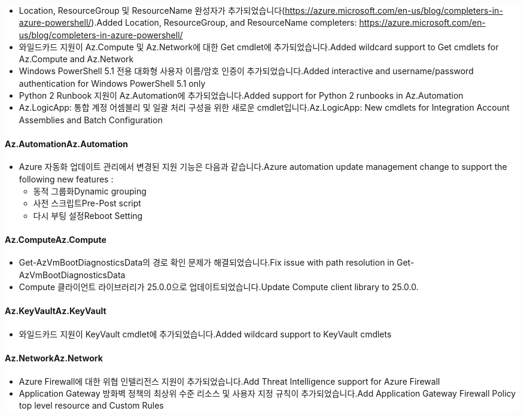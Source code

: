 * <span data-ttu-id="c5154-320">Location, ResourceGroup 및 ResourceName 완성자가 추가되었습니다(https://azure.microsoft.com/en-us/blog/completers-in-azure-powershell/).</span><span class="sxs-lookup"><span data-stu-id="c5154-320">Added Location, ResourceGroup, and ResourceName completers: https://azure.microsoft.com/en-us/blog/completers-in-azure-powershell/</span></span>
* <span data-ttu-id="c5154-321">와일드카드 지원이 Az.Compute 및 Az.Network에 대한 Get cmdlet에 추가되었습니다.</span><span class="sxs-lookup"><span data-stu-id="c5154-321">Added wildcard support to Get cmdlets for Az.Compute and Az.Network</span></span>
* <span data-ttu-id="c5154-322">Windows PowerShell 5.1 전용 대화형 사용자 이름/암호 인증이 추가되었습니다.</span><span class="sxs-lookup"><span data-stu-id="c5154-322">Added interactive and username/password authentication for Windows PowerShell 5.1 only</span></span>
* <span data-ttu-id="c5154-323">Python 2 Runbook 지원이 Az.Automation에 추가되었습니다.</span><span class="sxs-lookup"><span data-stu-id="c5154-323">Added support for Python 2 runbooks in Az.Automation</span></span>
* <span data-ttu-id="c5154-324">Az.LogicApp: 통합 계정 어셈블리 및 일괄 처리 구성을 위한 새로운 cmdlet입니다.</span><span class="sxs-lookup"><span data-stu-id="c5154-324">Az.LogicApp: New cmdlets for Integration Account Assemblies and Batch Configuration</span></span>

#### <a name="azautomation"></a><span data-ttu-id="c5154-325">Az.Automation</span><span class="sxs-lookup"><span data-stu-id="c5154-325">Az.Automation</span></span>
* <span data-ttu-id="c5154-326">Azure 자동화 업데이트 관리에서 변경된 지원 기능은 다음과 같습니다.</span><span class="sxs-lookup"><span data-stu-id="c5154-326">Azure automation update management change to support the following new features :</span></span>
    * <span data-ttu-id="c5154-327">동적 그룹화</span><span class="sxs-lookup"><span data-stu-id="c5154-327">Dynamic grouping</span></span>
    * <span data-ttu-id="c5154-328">사전 스크립트</span><span class="sxs-lookup"><span data-stu-id="c5154-328">Pre-Post script</span></span>
    * <span data-ttu-id="c5154-329">다시 부팅 설정</span><span class="sxs-lookup"><span data-stu-id="c5154-329">Reboot Setting</span></span>

#### <a name="azcompute"></a><span data-ttu-id="c5154-330">Az.Compute</span><span class="sxs-lookup"><span data-stu-id="c5154-330">Az.Compute</span></span>
* <span data-ttu-id="c5154-331">Get-AzVmBootDiagnosticsData의 경로 확인 문제가 해결되었습니다.</span><span class="sxs-lookup"><span data-stu-id="c5154-331">Fix issue with path resolution in Get-AzVmBootDiagnosticsData</span></span>
* <span data-ttu-id="c5154-332">Compute 클라이언트 라이브러리가 25.0.0으로 업데이트되었습니다.</span><span class="sxs-lookup"><span data-stu-id="c5154-332">Update Compute client library to 25.0.0.</span></span>

#### <a name="azkeyvault"></a><span data-ttu-id="c5154-333">Az.KeyVault</span><span class="sxs-lookup"><span data-stu-id="c5154-333">Az.KeyVault</span></span>
* <span data-ttu-id="c5154-334">와일드카드 지원이 KeyVault cmdlet에 추가되었습니다.</span><span class="sxs-lookup"><span data-stu-id="c5154-334">Added wildcard support to KeyVault cmdlets</span></span>

#### <a name="aznetwork"></a><span data-ttu-id="c5154-335">Az.Network</span><span class="sxs-lookup"><span data-stu-id="c5154-335">Az.Network</span></span>
* <span data-ttu-id="c5154-336">Azure Firewall에 대한 위협 인텔리전스 지원이 추가되었습니다.</span><span class="sxs-lookup"><span data-stu-id="c5154-336">Add Threat Intelligence support for Azure Firewall</span></span>
* <span data-ttu-id="c5154-337">Application Gateway 방화벽 정책의 최상위 수준 리소스 및 사용자 지정 규칙이 추가되었습니다.</span><span class="sxs-lookup"><span data-stu-id="c5154-337">Add Application Gateway Firewall Policy top level resource and Custom Rules</span></span>

